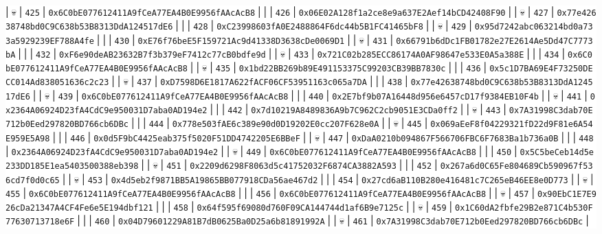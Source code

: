 | 💀 | `425` | `0x6C0bE077612411A9fCeA77EA4B0E9956fAAcAcB8` |
|  | `426` | `0x06E02A128f1a2ce8e9a637E2Aef14bCD42408F90` |
| 💀 | `427` | `0x77e42638748bd0C9C638b53B8313DdA124517dE6` |
|  | `428` | `0xC23998603fA0E2488864F6dc44b5B1FC41465bF8` |
| 💀 | `429` | `0x95d7242abc063214bd0a733a5929239EF788A4fe` |
|  | `430` | `0xE76f76beE5F159721Ac9d41338D3638cDe0069D1` |
| 💀 | `431` | `0x66791b6dDc1FB01782e27E2614Ae5Dd47C7773bA` |
|  | `432` | `0xF6e90deAB23632B7f3b379eF7412c77cB0bdfe9d` |
| 💀 | `433` | `0x721C02b285ECC86174A0AF98647e533E0A5a388E` |
|  | `434` | `0x6C0bE077612411A9fCeA77EA4B0E9956fAAcAcB8` |
| 💀 | `435` | `0x1bd22BB269b89E491153375C99203CB39BB7830c` |
|  | `436` | `0x5c1D7BA69E4F73250DECC014Ad838051636c2c23` |
| 💀 | `437` | `0xD7598D6E1817A622fACF06CF53951163c065a7DA` |
|  | `438` | `0x77e42638748bd0C9C638b53B8313DdA124517dE6` |
| 💀 | `439` | `0x6C0bE077612411A9fCeA77EA4B0E9956fAAcAcB8` |
|  | `440` | `0x2E7bf9b07A16448d956e6457cD17f9384EB10F4b` |
| 💀 | `441` | `0x2364A06924D23fA4CdC9e950031D7aba0AD194e2` |
|  | `442` | `0x7d10219A8489836A9b7C962C2cb9051E3CDa0ff2` |
| 💀 | `443` | `0x7A31998C3dab70E712b0Eed297820BD766cb6DBc` |
|  | `444` | `0x778e503fAE6c389e90d0D19202E0cc207F628e0A` |
| 💀 | `445` | `0x069aEeF8f04229321fD22d9F81e6A54E959E5A98` |
|  | `446` | `0x0d5F9bC4425eab375f5020F51DD4742205E6BBeF` |
| 💀 | `447` | `0xDaA0210b094867F566706FBC6F7683Ba1b736a0B` |
|  | `448` | `0x2364A06924D23fA4CdC9e950031D7aba0AD194e2` |
| 💀 | `449` | `0x6C0bE077612411A9fCeA77EA4B0E9956fAAcAcB8` |
|  | `450` | `0x5C5beCeb14d5e233DD185E1ea5403500388eb398` |
| 💀 | `451` | `0x2209d6298F8063d5c41752032F6874CA3882A593` |
|  | `452` | `0x267a6d0C65Fe804689Cb590967f536cd7f0d0c65` |
| 💀 | `453` | `0x4d5eb2f9871BB5A19865BB077918CDa56ae467d2` |
|  | `454` | `0x27cd6aB110B280e416481c7C265eB46EE8e0D773` |
| 💀 | `455` | `0x6C0bE077612411A9fCeA77EA4B0E9956fAAcAcB8` |
|  | `456` | `0x6C0bE077612411A9fCeA77EA4B0E9956fAAcAcB8` |
| 💀 | `457` | `0x90EbC1E7E926cDa21347A4CF4Fe6e5E194dbf121` |
|  | `458` | `0x64f595f69080d760F09CA144744d1af6B9e7125c` |
| 💀 | `459` | `0x1C60dA2fbfe29B2e871C4b530F77630713718e6F` |
|  | `460` | `0x04D79601229A81B7dB0625Ba0D25a6b81891992A` |
| 💀 | `461` | `0x7A31998C3dab70E712b0Eed297820BD766cb6DBc` |